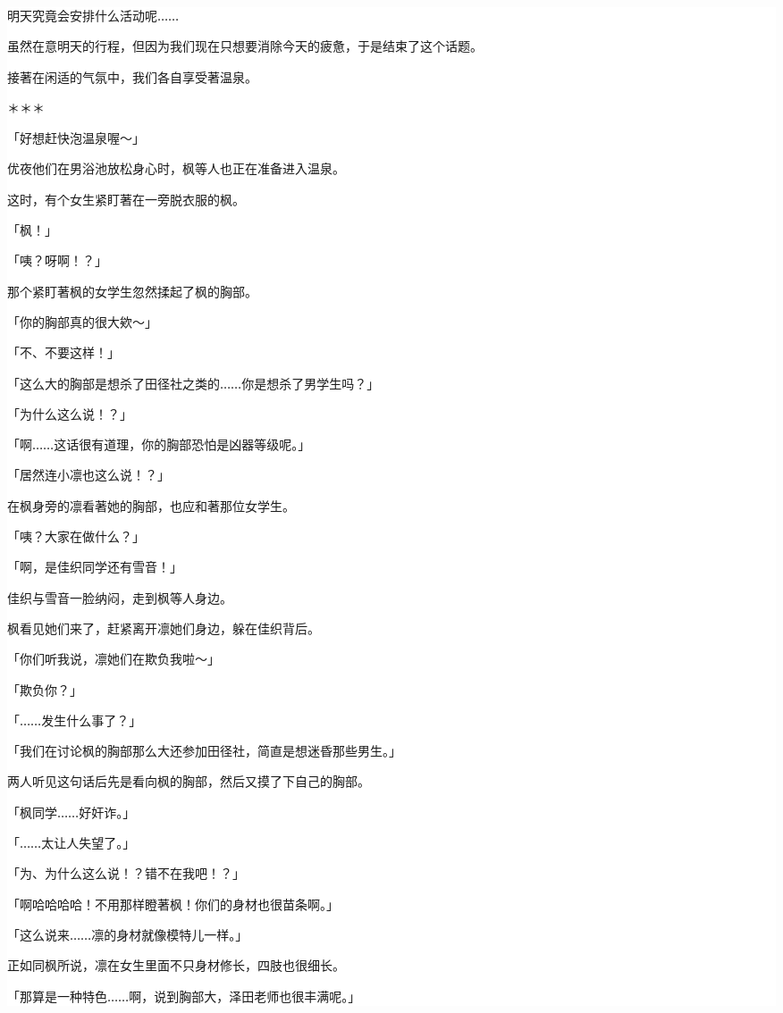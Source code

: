 明天究竟会安排什么活动呢……

虽然在意明天的行程，但因为我们现在只想要消除今天的疲惫，于是结束了这个话题。

接著在闲适的气氛中，我们各自享受著温泉。

＊＊＊

「好想赶快泡温泉喔～」

优夜他们在男浴池放松身心时，枫等人也正在准备进入温泉。

这时，有个女生紧盯著在一旁脱衣服的枫。

「枫！」

「咦？呀啊！？」

那个紧盯著枫的女学生忽然揉起了枫的胸部。

「你的胸部真的很大欸～」

「不、不要这样！」

「这么大的胸部是想杀了田径社之类的……你是想杀了男学生吗？」

「为什么这么说！？」

「啊……这话很有道理，你的胸部恐怕是凶器等级呢。」

「居然连小凛也这么说！？」

在枫身旁的凛看著她的胸部，也应和著那位女学生。

「咦？大家在做什么？」

「啊，是佳织同学还有雪音！」

佳织与雪音一脸纳闷，走到枫等人身边。

枫看见她们来了，赶紧离开凛她们身边，躲在佳织背后。

「你们听我说，凛她们在欺负我啦～」

「欺负你？」

「……发生什么事了？」

「我们在讨论枫的胸部那么大还参加田径社，简直是想迷昏那些男生。」

两人听见这句话后先是看向枫的胸部，然后又摸了下自己的胸部。

「枫同学……好奸诈。」

「……太让人失望了。」

「为、为什么这么说！？错不在我吧！？」

「啊哈哈哈哈！不用那样瞪著枫！你们的身材也很苗条啊。」

「这么说来……凛的身材就像模特儿一样。」

正如同枫所说，凛在女生里面不只身材修长，四肢也很细长。

「那算是一种特色……啊，说到胸部大，泽田老师也很丰满呢。」
